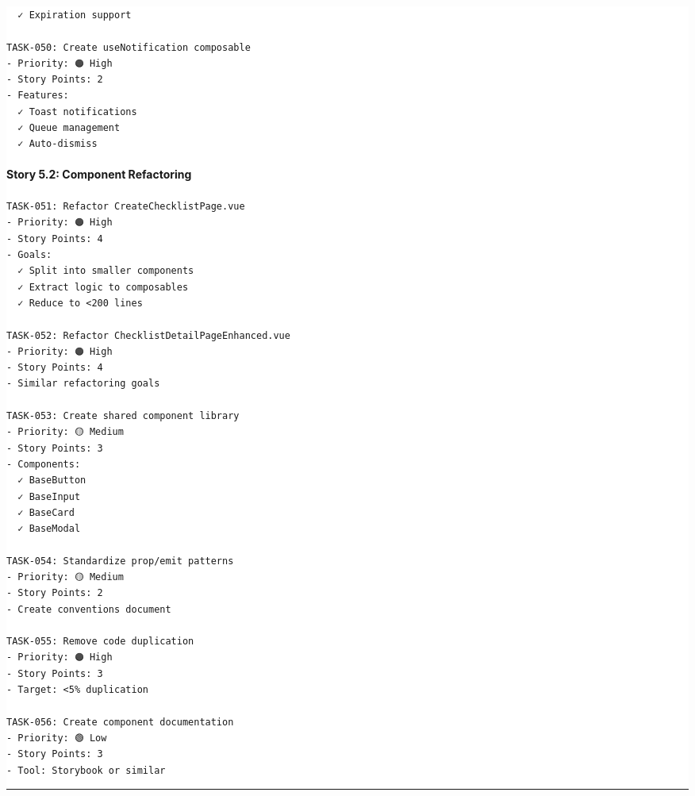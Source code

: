 ```
  ✓ Expiration support

TASK-050: Create useNotification composable
- Priority: 🟠 High
- Story Points: 2
- Features:
  ✓ Toast notifications
  ✓ Queue management
  ✓ Auto-dismiss
```

#### Story 5.2: Component Refactoring
```
TASK-051: Refactor CreateChecklistPage.vue
- Priority: 🟠 High
- Story Points: 4
- Goals:
  ✓ Split into smaller components
  ✓ Extract logic to composables
  ✓ Reduce to <200 lines

TASK-052: Refactor ChecklistDetailPageEnhanced.vue
- Priority: 🟠 High
- Story Points: 4
- Similar refactoring goals

TASK-053: Create shared component library
- Priority: 🟡 Medium
- Story Points: 3
- Components:
  ✓ BaseButton
  ✓ BaseInput
  ✓ BaseCard
  ✓ BaseModal

TASK-054: Standardize prop/emit patterns
- Priority: 🟡 Medium
- Story Points: 2
- Create conventions document

TASK-055: Remove code duplication
- Priority: 🟠 High
- Story Points: 3
- Target: <5% duplication

TASK-056: Create component documentation
- Priority: 🟢 Low
- Story Points: 3
- Tool: Storybook or similar
```

---